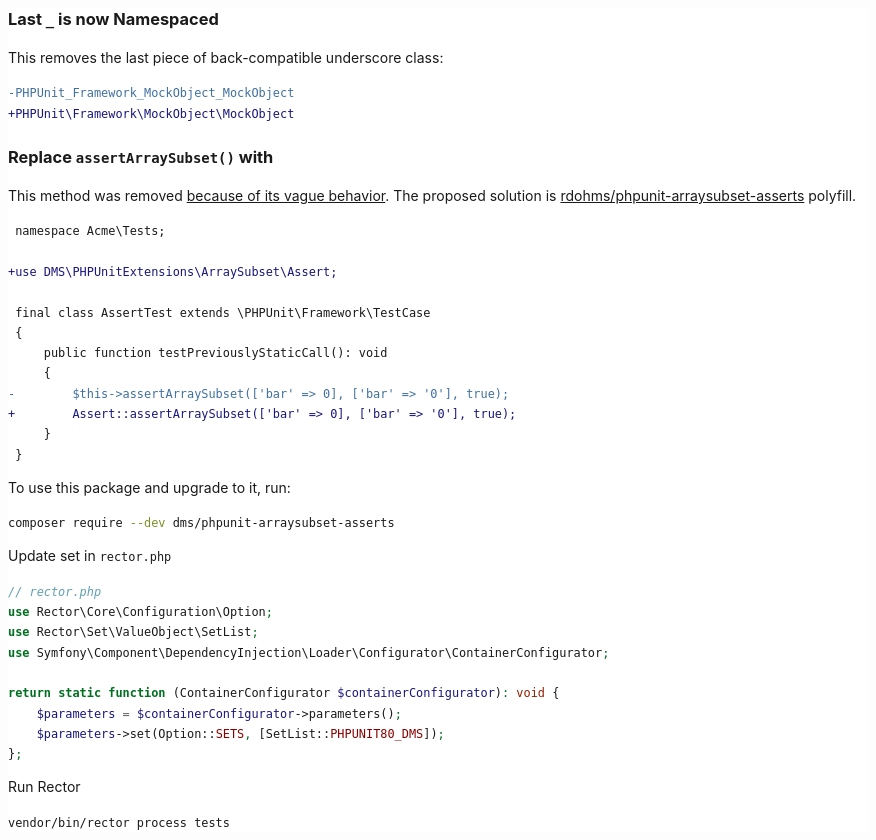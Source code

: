 ### Last `_` is now Namespaced

This removes the last piece of back-compatible underscore class:

```diff
-PHPUnit_Framework_MockObject_MockObject
+PHPUnit\Framework\MockObject\MockObject
```

### Replace `assertArraySubset()` with

This method was removed [because of its vague behavior](https://github.com/sebastianbergmann/phpunit/issues/3494).
The proposed solution is [rdohms/phpunit-arraysubset-asserts](https://github.com/rdohms/phpunit-arraysubset-asserts) polyfill.

```diff
 namespace Acme\Tests;

+use DMS\PHPUnitExtensions\ArraySubset\Assert;

 final class AssertTest extends \PHPUnit\Framework\TestCase
 {
     public function testPreviouslyStaticCall(): void
     {
-        $this->assertArraySubset(['bar' => 0], ['bar' => '0'], true);
+        Assert::assertArraySubset(['bar' => 0], ['bar' => '0'], true);
     }
 }
```

To use this package and upgrade to it, run:

```bash
composer require --dev dms/phpunit-arraysubset-asserts
```

Update set in `rector.php`

```php
// rector.php
use Rector\Core\Configuration\Option;
use Rector\Set\ValueObject\SetList;
use Symfony\Component\DependencyInjection\Loader\Configurator\ContainerConfigurator;

return static function (ContainerConfigurator $containerConfigurator): void {
    $parameters = $containerConfigurator->parameters();
    $parameters->set(Option::SETS, [SetList::PHPUNIT80_DMS]);
};
```

Run Rector

```bash
vendor/bin/rector process tests
```
